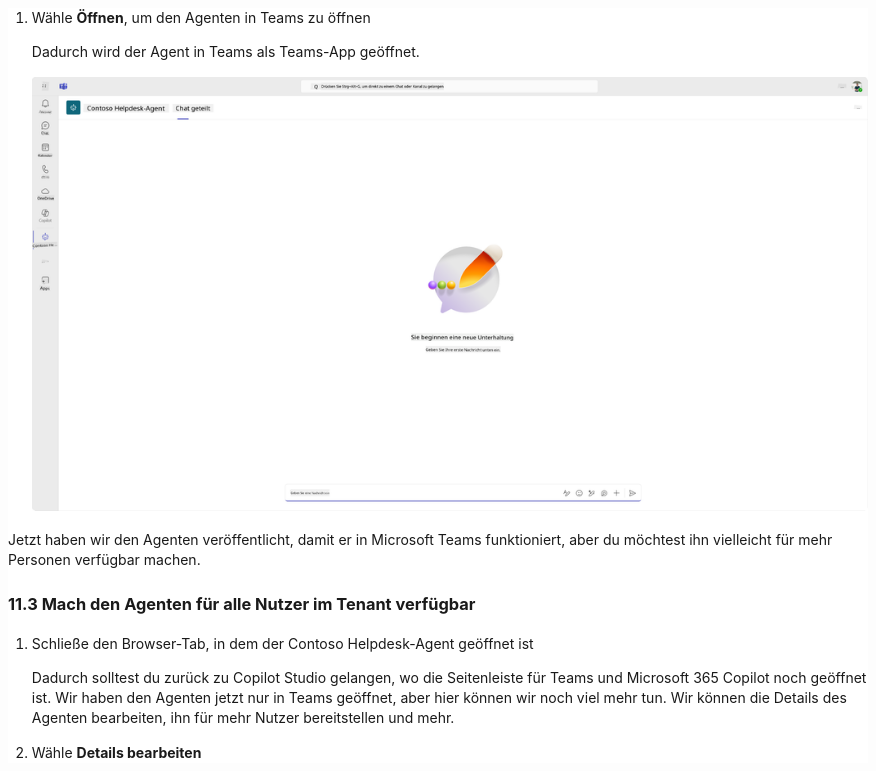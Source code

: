 1. Wähle **Öffnen**, um den Agenten in Teams zu öffnen

    Dadurch wird der Agent in Teams als Teams-App geöffnet.

    ![Agent in Microsoft Teams öffnen](../../../../../translated_images/agent-teams-open.5a83151f38b31ebeccf7cabf36f2bfd03e7045bb902b4103f1d2126c6aec9498.de.png)

Jetzt haben wir den Agenten veröffentlicht, damit er in Microsoft Teams funktioniert, aber du möchtest ihn vielleicht für mehr Personen verfügbar machen.

### 11.3 Mach den Agenten für alle Nutzer im Tenant verfügbar

1. Schließe den Browser-Tab, in dem der Contoso Helpdesk-Agent geöffnet ist

    Dadurch solltest du zurück zu Copilot Studio gelangen, wo die Seitenleiste für Teams und Microsoft 365 Copilot noch geöffnet ist. Wir haben den Agenten jetzt nur in Teams geöffnet, aber hier können wir noch viel mehr tun. Wir können die Details des Agenten bearbeiten, ihn für mehr Nutzer bereitstellen und mehr.

1. Wähle **Details bearbeiten**
